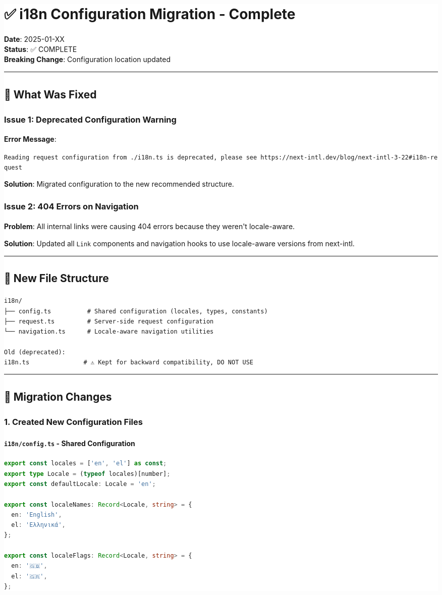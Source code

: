 # ✅ i18n Configuration Migration - Complete

**Date**: 2025-01-XX  
**Status**: ✅ COMPLETE  
**Breaking Change**: Configuration location updated

---

## 🎯 What Was Fixed

### Issue 1: Deprecated Configuration Warning
**Error Message**:
```
Reading request configuration from ./i18n.ts is deprecated, please see https://next-intl.dev/blog/next-intl-3-22#i18n-request
```

**Solution**: Migrated configuration to the new recommended structure.

### Issue 2: 404 Errors on Navigation
**Problem**: All internal links were causing 404 errors because they weren't locale-aware.

**Solution**: Updated all `Link` components and navigation hooks to use locale-aware versions from next-intl.

---

## 📁 New File Structure

```
i18n/
├── config.ts          # Shared configuration (locales, types, constants)
├── request.ts         # Server-side request configuration
└── navigation.ts      # Locale-aware navigation utilities

Old (deprecated):
i18n.ts               # ⚠️ Kept for backward compatibility, DO NOT USE
```

---

## 🔄 Migration Changes

### 1. Created New Configuration Files

#### `i18n/config.ts` - Shared Configuration
```typescript
export const locales = ['en', 'el'] as const;
export type Locale = (typeof locales)[number];
export const defaultLocale: Locale = 'en';

export const localeNames: Record<Locale, string> = {
  en: 'English',
  el: 'Ελληνικά',
};

export const localeFlags: Record<Locale, string> = {
  en: '🇬🇧',
  el: '🇬🇷',
};
```
